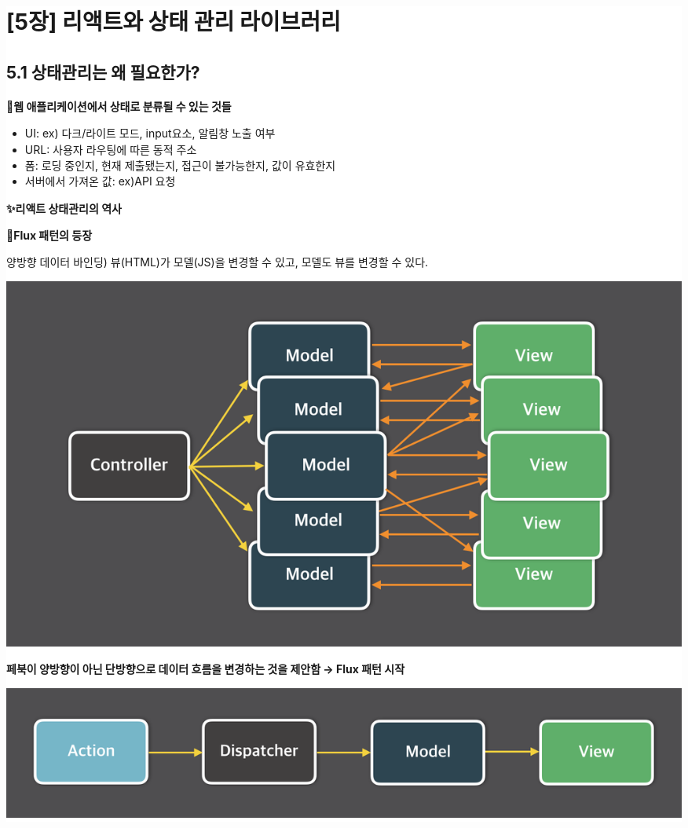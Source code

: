 # [5장] 리액트와 상태 관리 라이브러리

## 5.1 상태관리는 왜 필요한가?

**📍웹 애플리케이션에서 상태로 분류될 수 있는 것들**

- UI: ex) 다크/라이트 모드, input요소, 알림창 노출 여부
- URL: 사용자 라우팅에 따른 동적 주소
- 폼: 로딩 중인지, 현재 제출됐는지, 접근이 불가능한지, 값이 유효한지
- 서버에서 가져온 값: ex)API 요청

**✨리액트 상태관리의 역사**

**📍Flux 패턴의 등장**

양방향 데이터 바인딩) 뷰(HTML)가 모델(JS)을 변경할 수 있고, 모델도 뷰를 변경할 수 있다.

![twoWay](./twoWay.png)

**페북이 양방향이 아닌 단방향으로 데이터 흐름을 변경하는 것을 제안함 → Flux 패턴 시작**

![oneWay](./oneWay.png)
